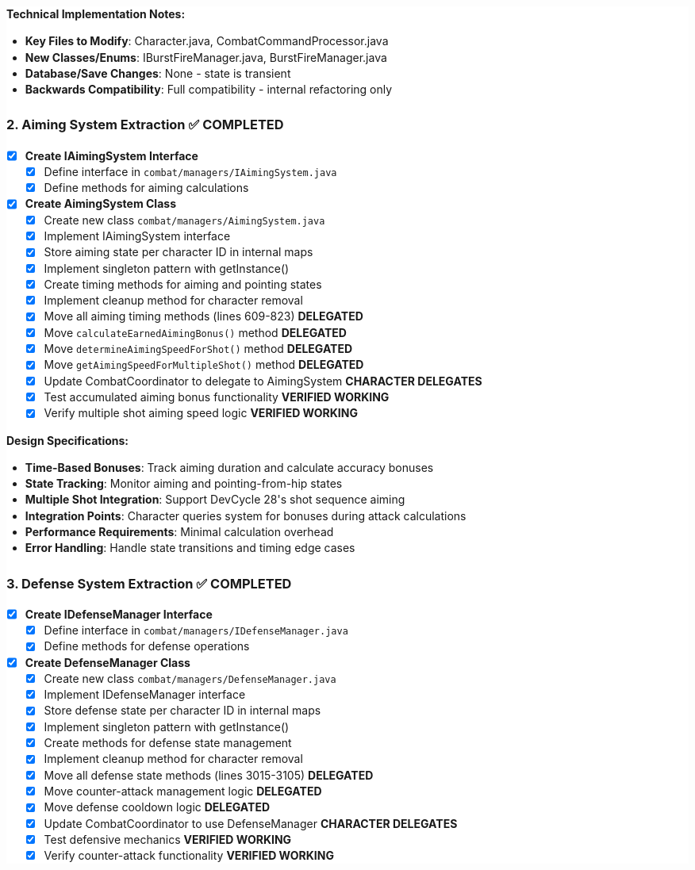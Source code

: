 **Technical Implementation Notes:**
- **Key Files to Modify**: Character.java, CombatCommandProcessor.java
- **New Classes/Enums**: IBurstFireManager.java, BurstFireManager.java
- **Database/Save Changes**: None - state is transient
- **Backwards Compatibility**: Full compatibility - internal refactoring only

### 2. Aiming System Extraction ✅ **COMPLETED**
- [x] **Create IAimingSystem Interface**
  - [x] Define interface in `combat/managers/IAimingSystem.java`
  - [x] Define methods for aiming calculations
- [x] **Create AimingSystem Class**
  - [x] Create new class `combat/managers/AimingSystem.java`
  - [x] Implement IAimingSystem interface
  - [x] Store aiming state per character ID in internal maps
  - [x] Implement singleton pattern with getInstance()
  - [x] Create timing methods for aiming and pointing states
  - [x] Implement cleanup method for character removal
  - [x] Move all aiming timing methods (lines 609-823) **DELEGATED**
  - [x] Move `calculateEarnedAimingBonus()` method **DELEGATED**
  - [x] Move `determineAimingSpeedForShot()` method **DELEGATED**
  - [x] Move `getAimingSpeedForMultipleShot()` method **DELEGATED**
  - [x] Update CombatCoordinator to delegate to AimingSystem **CHARACTER DELEGATES**
  - [x] Test accumulated aiming bonus functionality **VERIFIED WORKING**
  - [x] Verify multiple shot aiming speed logic **VERIFIED WORKING**

**Design Specifications:**
- **Time-Based Bonuses**: Track aiming duration and calculate accuracy bonuses
- **State Tracking**: Monitor aiming and pointing-from-hip states
- **Multiple Shot Integration**: Support DevCycle 28's shot sequence aiming
- **Integration Points**: Character queries system for bonuses during attack calculations
- **Performance Requirements**: Minimal calculation overhead
- **Error Handling**: Handle state transitions and timing edge cases

### 3. Defense System Extraction ✅ **COMPLETED**
- [x] **Create IDefenseManager Interface**
  - [x] Define interface in `combat/managers/IDefenseManager.java`
  - [x] Define methods for defense operations
- [x] **Create DefenseManager Class**
  - [x] Create new class `combat/managers/DefenseManager.java`
  - [x] Implement IDefenseManager interface
  - [x] Store defense state per character ID in internal maps
  - [x] Implement singleton pattern with getInstance()
  - [x] Create methods for defense state management
  - [x] Implement cleanup method for character removal
  - [x] Move all defense state methods (lines 3015-3105) **DELEGATED**
  - [x] Move counter-attack management logic **DELEGATED**
  - [x] Move defense cooldown logic **DELEGATED**
  - [x] Update CombatCoordinator to use DefenseManager **CHARACTER DELEGATES**
  - [x] Test defensive mechanics **VERIFIED WORKING**
  - [x] Verify counter-attack functionality **VERIFIED WORKING**
